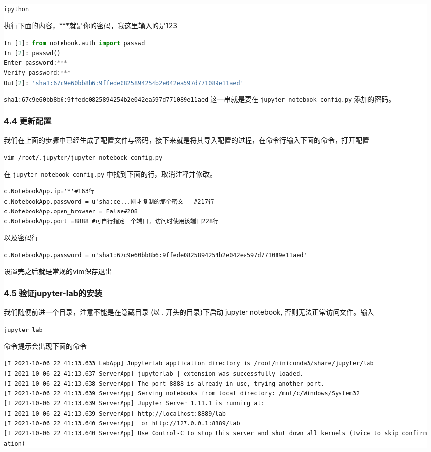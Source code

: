 ```
ipython
```

执行下面的内容，***就是你的密码，我这里输入的是123

```python
In [1]: from notebook.auth import passwd
In [2]: passwd()
Enter password:***
Verify password:***
Out[2]: 'sha1:67c9e60bb8b6:9ffede0825894254b2e042ea597d771089e11aed'
```

`sha1:67c9e60bb8b6:9ffede0825894254b2e042ea597d771089e11aed` 这一串就是要在 `jupyter_notebook_config.py` 添加的密码。

### 4.4 更新配置

我们在上面的步骤中已经生成了配置文件与密码，接下来就是将其导入配置的过程，在命令行输入下面的命令，打开配置

```
vim /root/.jupyter/jupyter_notebook_config.py
```

在 `jupyter_notebook_config.py` 中找到下面的行，取消注释并修改。

```
c.NotebookApp.ip='*'#163行
c.NotebookApp.password = u'sha:ce...刚才复制的那个密文'  #217行
c.NotebookApp.open_browser = False#208
c.NotebookApp.port =8888 #可自行指定一个端口, 访问时使用该端口228行
```

以及密码行

```
c.NotebookApp.password = u'sha1:67c9e60bb8b6:9ffede0825894254b2e042ea597d771089e11aed'
```

设置完之后就是常规的vim保存退出

### 4.5 验证jupyter-lab的安装

我们随便前进一个目录，注意不能是在隐藏目录 (以 . 开头的目录)下启动 jupyter notebook, 否则无法正常访问文件。输入

```
jupyter lab
```

命令提示会出现下面的命令

```
[I 2021-10-06 22:41:13.633 LabApp] JupyterLab application directory is /root/miniconda3/share/jupyter/lab
[I 2021-10-06 22:41:13.637 ServerApp] jupyterlab | extension was successfully loaded.
[I 2021-10-06 22:41:13.638 ServerApp] The port 8888 is already in use, trying another port.
[I 2021-10-06 22:41:13.639 ServerApp] Serving notebooks from local directory: /mnt/c/Windows/System32
[I 2021-10-06 22:41:13.639 ServerApp] Jupyter Server 1.11.1 is running at:
[I 2021-10-06 22:41:13.639 ServerApp] http://localhost:8889/lab
[I 2021-10-06 22:41:13.640 ServerApp]  or http://127.0.0.1:8889/lab
[I 2021-10-06 22:41:13.640 ServerApp] Use Control-C to stop this server and shut down all kernels (twice to skip confirmation)
```
